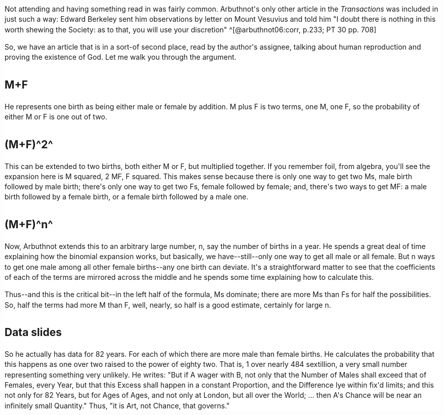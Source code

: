 Not attending and having something read in was fairly common.
Arbuthnot's only other article in the *Transactions* was included in
just such a way: Edward Berkeley sent him observations by letter on
Mount Vesuvius and told him "I doubt there is nothing in this worth
shewing the Society: as to that, you will use your discretion"
^[@arbuthnot06:corr, p.233; PT 30 pp. 708]

So, we have an article that is in a sort-of second place, read by the
author's assignee, talking about human reproduction and proving the
existence of God.  Let me walk you through the argument.

## M+F

He represents one birth as being either male or female by addition.
M plus F is two terms, one M, one F, so the probability of either M or
F is one out of two.

## (M+F)^2^

This can be extended to two births, both either M or F, but multiplied
together.  If you remember foil, from algebra, you'll see the
expansion here is M squared, 2 MF, F squared.  This makes sense
because there is only one way to get two Ms, male birth followed by
male birth; there's only one way to get two Fs, female followed by
female; and, there's two ways to get MF: a male birth followed by
a female birth, or a female birth followed by a male one.

## (M+F)^n^

Now, Arbuthnot extends this to an arbitrary large number, n, say the
number of births in a year.  He spends a great deal of time explaining
how the binomial expansion works, but basically, we have--still--only
one way to get all male or all female. But n ways to get one male
among all other female births--any one birth can deviate.
It's a straightforward matter to see that the coefficients of each of
the terms are mirrored across the middle and he spends some time
explaining how to calculate this.

Thus--and this is the critical bit--in the left half of the formula,
Ms dominate; there are more Ms than Fs for half the possibilities. So,
half the terms had more M than F, well, nearly, so half is a good
estimate, certainly for large n.

## Data slides

So he actually has data for 82 years.  For each of which there are
more male than female births.  He calculates the probability that this
happens as one over two raised to the power of eighty two.  That is, 1
over nearly 484 sextillion, a very small number representing something
very unlikely.  He writes: "But if A wager with B, not only that the
Number of Males shall exceed that of Females, every Year, but that
this Excess shall happen in a constant Proportion, and the Difference
lye within fix'd limits; and this not only for 82 Years, but for Ages
of Ages, and not only at London, but all over the World; ... then A's
Chance will be near an infinitely small Quantity."  Thus, "it is Art,
not Chance, that governs."
